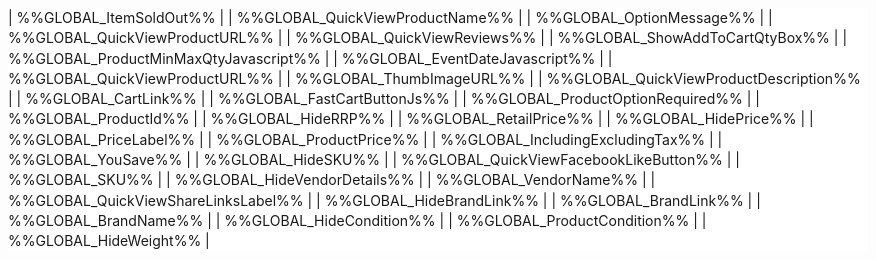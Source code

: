 | %%GLOBAL_ItemSoldOut%% |
| %%GLOBAL_QuickViewProductName%% |
| %%GLOBAL_OptionMessage%% |
| %%GLOBAL_QuickViewProductURL%% |
| %%GLOBAL_QuickViewReviews%% |
| %%GLOBAL_ShowAddToCartQtyBox%% |
| %%GLOBAL_ProductMinMaxQtyJavascript%% |
| %%GLOBAL_EventDateJavascript%% |
| %%GLOBAL_QuickViewProductURL%% |
| %%GLOBAL_ThumbImageURL%% |
| %%GLOBAL_QuickViewProductDescription%% |
| %%GLOBAL_CartLink%% |
| %%GLOBAL_FastCartButtonJs%% |
| %%GLOBAL_ProductOptionRequired%% |
| %%GLOBAL_ProductId%% |
| %%GLOBAL_HideRRP%% |
| %%GLOBAL_RetailPrice%% |
| %%GLOBAL_HidePrice%% |
| %%GLOBAL_PriceLabel%% |
| %%GLOBAL_ProductPrice%% |
| %%GLOBAL_IncludingExcludingTax%% |
| %%GLOBAL_YouSave%% |
| %%GLOBAL_HideSKU%% |
| %%GLOBAL_QuickViewFacebookLikeButton%% |
| %%GLOBAL_SKU%% |
| %%GLOBAL_HideVendorDetails%% |
| %%GLOBAL_VendorName%% |
| %%GLOBAL_QuickViewShareLinksLabel%% |
| %%GLOBAL_HideBrandLink%% |
| %%GLOBAL_BrandLink%% |
| %%GLOBAL_BrandName%% |
| %%GLOBAL_HideCondition%% |
| %%GLOBAL_ProductCondition%% |
| %%GLOBAL_HideWeight%% |
